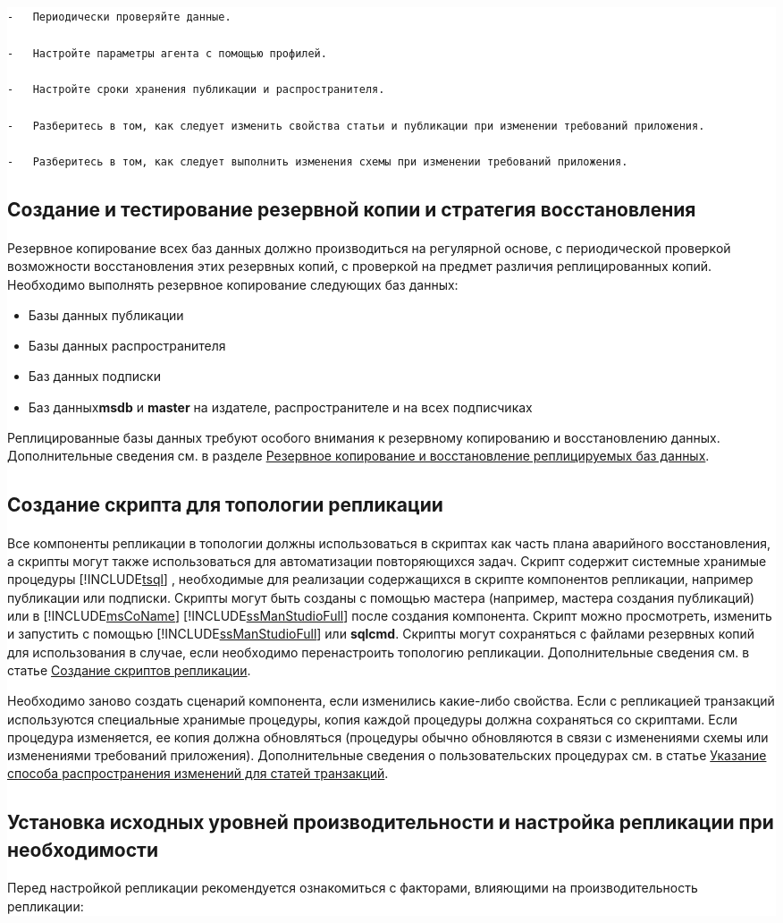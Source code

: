     -   Периодически проверяйте данные.  
  
    -   Настройте параметры агента с помощью профилей.  
  
    -   Настройте сроки хранения публикации и распространителя.  
  
    -   Разберитесь в том, как следует изменить свойства статьи и публикации при изменении требований приложения.  
  
    -   Разберитесь в том, как следует выполнить изменения схемы при изменении требований приложения.  
  
## <a name="develop-and-test-a-backup-and-restore-strategy"></a>Создание и тестирование резервной копии и стратегия восстановления  
 Резервное копирование всех баз данных должно производиться на регулярной основе, с периодической проверкой возможности восстановления этих резервных копий, с проверкой на предмет различия реплицированных копий. Необходимо выполнять резервное копирование следующих баз данных:  
  
-   Базы данных публикации  
  
-   Базы данных распространителя  
  
-   Баз данных подписки  
  
-   Баз данных**msdb** и **master** на издателе, распространителе и на всех подписчиках  
  
 Реплицированные базы данных требуют особого внимания к резервному копированию и восстановлению данных. Дополнительные сведения см. в разделе [Резервное копирование и восстановление реплицируемых баз данных](../../../relational-databases/replication/administration/back-up-and-restore-replicated-databases.md).  
  
## <a name="script-the-replication-topology"></a>Создание скрипта для топологии репликации  
 Все компоненты репликации в топологии должны использоваться в скриптах как часть плана аварийного восстановления, а скрипты могут также использоваться для автоматизации повторяющихся задач. Скрипт содержит системные хранимые процедуры [!INCLUDE[tsql](../../../includes/tsql-md.md)] , необходимые для реализации содержащихся в скрипте компонентов репликации, например публикации или подписки. Скрипты могут быть созданы с помощью мастера (например, мастера создания публикаций) или в [!INCLUDE[msCoName](../../../includes/msconame-md.md)] [!INCLUDE[ssManStudioFull](../../../includes/ssmanstudiofull-md.md)] после создания компонента. Скрипт можно просмотреть, изменить и запустить с помощью [!INCLUDE[ssManStudioFull](../../../includes/ssmanstudiofull-md.md)] или **sqlcmd**. Скрипты могут сохраняться с файлами резервных копий для использования в случае, если необходимо перенастроить топологию репликации. Дополнительные сведения см. в статье [Создание скриптов репликации](../../../relational-databases/replication/scripting-replication.md).  
  
 Необходимо заново создать сценарий компонента, если изменились какие-либо свойства. Если с репликацией транзакций используются специальные хранимые процедуры, копия каждой процедуры должна сохраняться со скриптами. Если процедура изменяется, ее копия должна обновляться (процедуры обычно обновляются в связи с изменениями схемы или изменениями требований приложения). Дополнительные сведения о пользовательских процедурах см. в статье [Указание способа распространения изменений для статей транзакций](../../../relational-databases/replication/transactional/transactional-articles-specify-how-changes-are-propagated.md).  
  
## <a name="establish-performance-baselines-and-tune-replication-if-necessary"></a>Установка исходных уровней производительности и настройка репликации при необходимости  
 Перед настройкой репликации рекомендуется ознакомиться с факторами, влияющими на производительность репликации:  
  